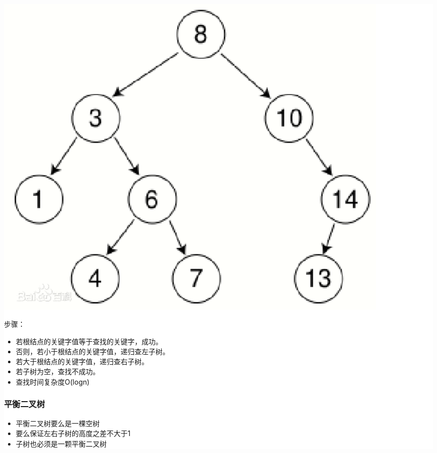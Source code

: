 ![二叉查找树](img/二叉查找树.png)

步骤：

- 若根结点的关键字值等于查找的关键字，成功。
- 否则，若小于根结点的关键字值，递归查左子树。
- 若大于根结点的关键字值，递归查右子树。
- 若子树为空，查找不成功。
- 查找时间复杂度O(logn)

### 平衡二叉树

- 平衡二叉树要么是一棵空树
- 要么保证左右子树的高度之差不大于1
- 子树也必须是一颗平衡二叉树
